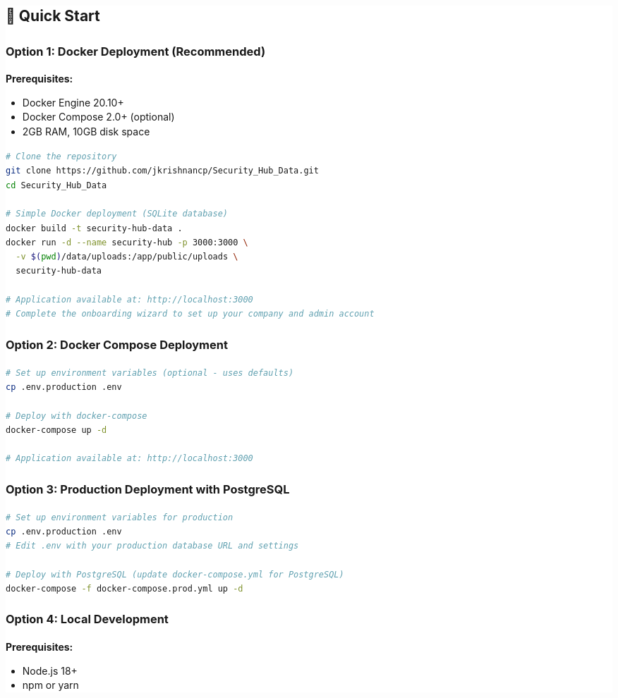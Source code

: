 ## 🚀 Quick Start

### Option 1: Docker Deployment (Recommended)

**Prerequisites:**
- Docker Engine 20.10+
- Docker Compose 2.0+ (optional)
- 2GB RAM, 10GB disk space

```bash
# Clone the repository
git clone https://github.com/jkrishnancp/Security_Hub_Data.git
cd Security_Hub_Data

# Simple Docker deployment (SQLite database)
docker build -t security-hub-data .
docker run -d --name security-hub -p 3000:3000 \
  -v $(pwd)/data/uploads:/app/public/uploads \
  security-hub-data

# Application available at: http://localhost:3000
# Complete the onboarding wizard to set up your company and admin account
```

### Option 2: Docker Compose Deployment

```bash
# Set up environment variables (optional - uses defaults)
cp .env.production .env

# Deploy with docker-compose
docker-compose up -d

# Application available at: http://localhost:3000
```

### Option 3: Production Deployment with PostgreSQL

```bash
# Set up environment variables for production
cp .env.production .env
# Edit .env with your production database URL and settings

# Deploy with PostgreSQL (update docker-compose.yml for PostgreSQL)
docker-compose -f docker-compose.prod.yml up -d
```

### Option 4: Local Development

**Prerequisites:**
- Node.js 18+
- npm or yarn
